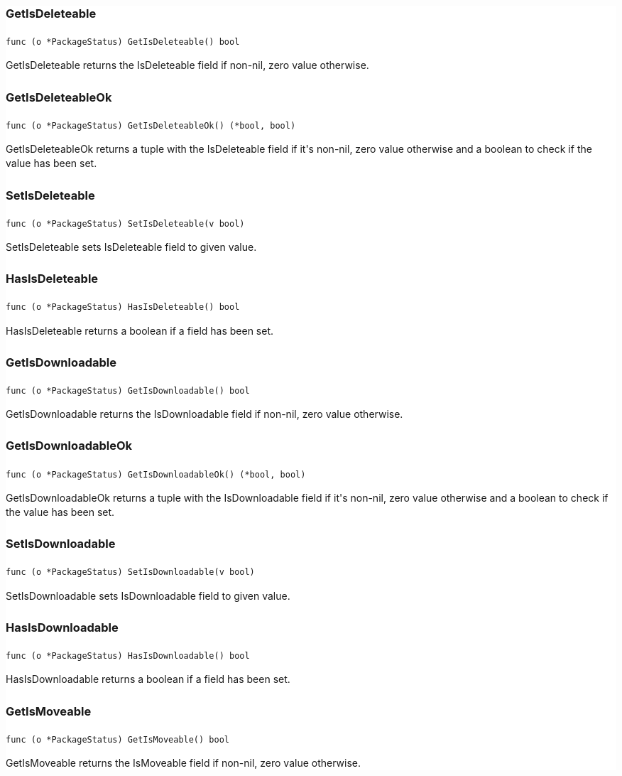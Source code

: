 ### GetIsDeleteable

`func (o *PackageStatus) GetIsDeleteable() bool`

GetIsDeleteable returns the IsDeleteable field if non-nil, zero value otherwise.

### GetIsDeleteableOk

`func (o *PackageStatus) GetIsDeleteableOk() (*bool, bool)`

GetIsDeleteableOk returns a tuple with the IsDeleteable field if it's non-nil, zero value otherwise
and a boolean to check if the value has been set.

### SetIsDeleteable

`func (o *PackageStatus) SetIsDeleteable(v bool)`

SetIsDeleteable sets IsDeleteable field to given value.

### HasIsDeleteable

`func (o *PackageStatus) HasIsDeleteable() bool`

HasIsDeleteable returns a boolean if a field has been set.

### GetIsDownloadable

`func (o *PackageStatus) GetIsDownloadable() bool`

GetIsDownloadable returns the IsDownloadable field if non-nil, zero value otherwise.

### GetIsDownloadableOk

`func (o *PackageStatus) GetIsDownloadableOk() (*bool, bool)`

GetIsDownloadableOk returns a tuple with the IsDownloadable field if it's non-nil, zero value otherwise
and a boolean to check if the value has been set.

### SetIsDownloadable

`func (o *PackageStatus) SetIsDownloadable(v bool)`

SetIsDownloadable sets IsDownloadable field to given value.

### HasIsDownloadable

`func (o *PackageStatus) HasIsDownloadable() bool`

HasIsDownloadable returns a boolean if a field has been set.

### GetIsMoveable

`func (o *PackageStatus) GetIsMoveable() bool`

GetIsMoveable returns the IsMoveable field if non-nil, zero value otherwise.

